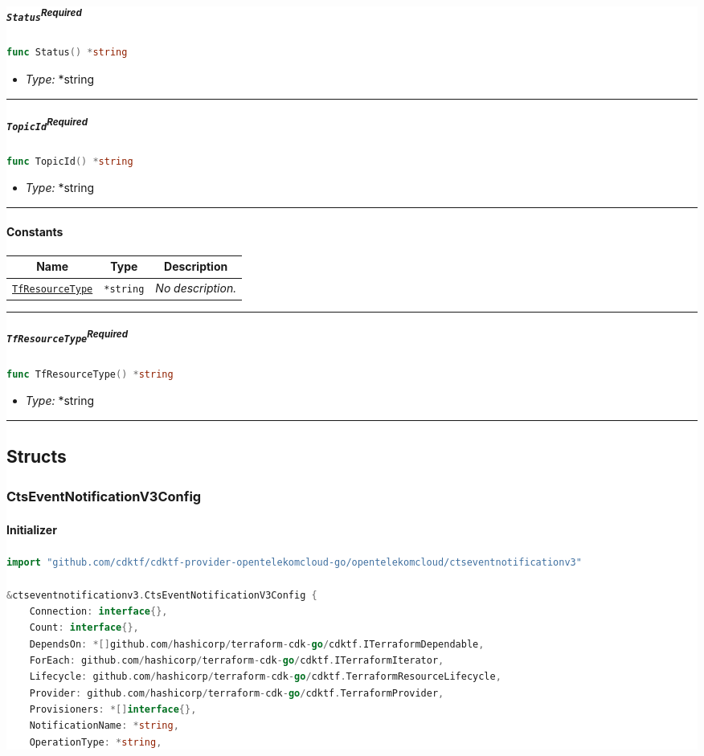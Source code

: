 
##### `Status`<sup>Required</sup> <a name="Status" id="@cdktf/provider-opentelekomcloud.ctsEventNotificationV3.CtsEventNotificationV3.property.status"></a>

```go
func Status() *string
```

- *Type:* *string

---

##### `TopicId`<sup>Required</sup> <a name="TopicId" id="@cdktf/provider-opentelekomcloud.ctsEventNotificationV3.CtsEventNotificationV3.property.topicId"></a>

```go
func TopicId() *string
```

- *Type:* *string

---

#### Constants <a name="Constants" id="Constants"></a>

| **Name** | **Type** | **Description** |
| --- | --- | --- |
| <code><a href="#@cdktf/provider-opentelekomcloud.ctsEventNotificationV3.CtsEventNotificationV3.property.tfResourceType">TfResourceType</a></code> | <code>*string</code> | *No description.* |

---

##### `TfResourceType`<sup>Required</sup> <a name="TfResourceType" id="@cdktf/provider-opentelekomcloud.ctsEventNotificationV3.CtsEventNotificationV3.property.tfResourceType"></a>

```go
func TfResourceType() *string
```

- *Type:* *string

---

## Structs <a name="Structs" id="Structs"></a>

### CtsEventNotificationV3Config <a name="CtsEventNotificationV3Config" id="@cdktf/provider-opentelekomcloud.ctsEventNotificationV3.CtsEventNotificationV3Config"></a>

#### Initializer <a name="Initializer" id="@cdktf/provider-opentelekomcloud.ctsEventNotificationV3.CtsEventNotificationV3Config.Initializer"></a>

```go
import "github.com/cdktf/cdktf-provider-opentelekomcloud-go/opentelekomcloud/ctseventnotificationv3"

&ctseventnotificationv3.CtsEventNotificationV3Config {
	Connection: interface{},
	Count: interface{},
	DependsOn: *[]github.com/hashicorp/terraform-cdk-go/cdktf.ITerraformDependable,
	ForEach: github.com/hashicorp/terraform-cdk-go/cdktf.ITerraformIterator,
	Lifecycle: github.com/hashicorp/terraform-cdk-go/cdktf.TerraformResourceLifecycle,
	Provider: github.com/hashicorp/terraform-cdk-go/cdktf.TerraformProvider,
	Provisioners: *[]interface{},
	NotificationName: *string,
	OperationType: *string,
```